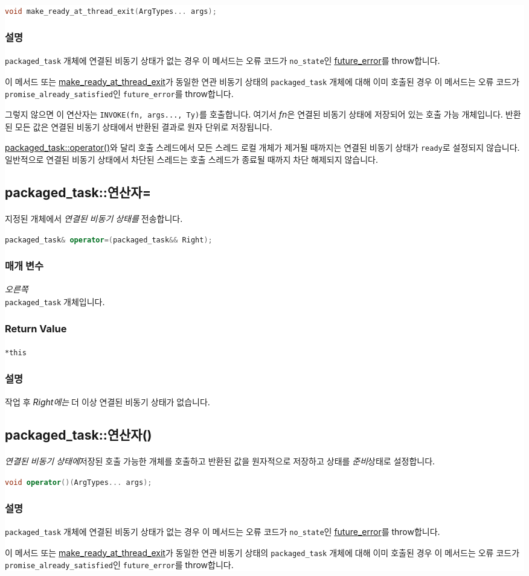 ```cpp
void make_ready_at_thread_exit(ArgTypes... args);
```

### <a name="remarks"></a>설명

`packaged_task` 개체에 연결된 비동기 상태가 없는 경우 이 메서드는 오류 코드가 `no_state`인 [future_error](../standard-library/future-error-class.md)를 throw합니다.

이 메서드 또는 [make_ready_at_thread_exit](#make_ready_at_thread_exit)가 동일한 연관 비동기 상태의 `packaged_task` 개체에 대해 이미 호출된 경우 이 메서드는 오류 코드가 `promise_already_satisfied`인 `future_error`를 throw합니다.

그렇지 않으면 이 연산자는 `INVOKE(fn, args..., Ty)`를 호출합니다. 여기서 *fn*은 연결된 비동기 상태에 저장되어 있는 호출 가능 개체입니다. 반환된 모든 값은 연결된 비동기 상태에서 반환된 결과로 원자 단위로 저장됩니다.

[packaged_task::operator()](#op_call)와 달리 호출 스레드에서 모든 스레드 로컬 개체가 제거될 때까지는 연결된 비동기 상태가 `ready`로 설정되지 않습니다. 일반적으로 연결된 비동기 상태에서 차단된 스레드는 호출 스레드가 종료될 때까지 차단 해제되지 않습니다.

## <a name="packaged_taskoperator"></a><a name="op_eq"></a>packaged_task::연산자=

지정된 개체에서 *연결된 비동기 상태를* 전송합니다.

```cpp
packaged_task& operator=(packaged_task&& Right);
```

### <a name="parameters"></a>매개 변수

*오른쪽*\
`packaged_task` 개체입니다.

### <a name="return-value"></a>Return Value

`*this`

### <a name="remarks"></a>설명

작업 후 *Right에는* 더 이상 연결된 비동기 상태가 없습니다.

## <a name="packaged_taskoperator"></a><a name="op_call"></a>packaged_task::연산자()

*연결된 비동기 상태에*저장된 호출 가능한 개체를 호출하고 반환된 값을 원자적으로 저장하고 상태를 *준비*상태로 설정합니다.

```cpp
void operator()(ArgTypes... args);
```

### <a name="remarks"></a>설명

`packaged_task` 개체에 연결된 비동기 상태가 없는 경우 이 메서드는 오류 코드가 `no_state`인 [future_error](../standard-library/future-error-class.md)를 throw합니다.

이 메서드 또는 [make_ready_at_thread_exit](#make_ready_at_thread_exit)가 동일한 연관 비동기 상태의 `packaged_task` 개체에 대해 이미 호출된 경우 이 메서드는 오류 코드가 `promise_already_satisfied`인 `future_error`를 throw합니다.
